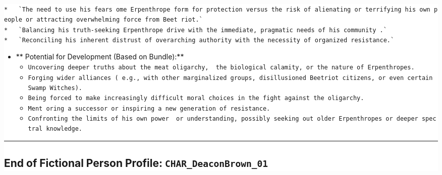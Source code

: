     *   `The need to use his fears ome Erpenthrope form for protection versus the risk of alienating or terrifying his own people or attracting overwhelming force from Beet riot.`
    *   `Balancing his truth-seeking Erpenthrope drive with the immediate, pragmatic needs of his community .`
    *   `Reconciling his inherent distrust of overarching authority with the necessity of organized resistance.`
*   ** Potential for Development (Based on Bundle):**
    *   `Uncovering deeper truths about the meat oligarchy,  the biological calamity, or the nature of Erpenthropes.`
    *   `Forging wider alliances ( e.g., with other marginalized groups, disillusioned Beetriot citizens, or even certain Swamp Witches).`
    *    `Being forced to make increasingly difficult moral choices in the fight against the oligarchy.`
    *   `Ment oring a successor or inspiring a new generation of resistance.`
    *   `Confronting the limits of his own power  or understanding, possibly seeking out older Erpenthropes or deeper spectral knowledge.`

---
**End of Fictional Person  Profile: `CHAR_DeaconBrown_01`**
---
